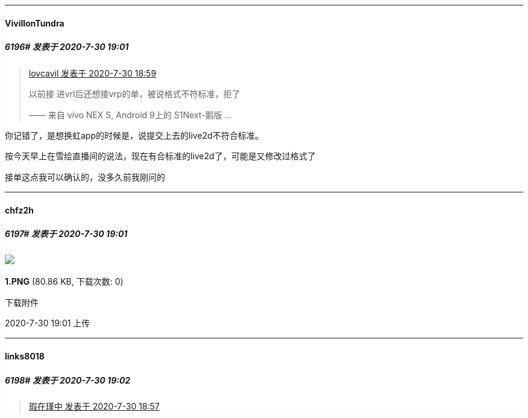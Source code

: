 






-----

####  VivillonTundra  
##### 6196#       发表于 2020-7-30 19:01



<blockquote><a href="httphttps://bbs.saraba1st.com/2b/forum.php?mod=redirect&amp;goto=findpost&amp;pid=48263791&amp;ptid=1950425" target="_blank">lovcavil 发表于 2020-7-30 18:59</a>

以前接 进vrl后还想接vrp的单，被说格式不符标准，拒了


—— 来自 vivo NEX S, Android 9上的 S1Next-鹅版 ...</blockquote>
你记错了，是想换虹app的时候是，说提交上去的live2d不符合标准。


按今天早上在雪绘直播间的说法，现在有合标准的live2d了，可能是又修改过格式了


接单这点我可以确认的，没多久前我刚问的







-----

####  chfz2h  
##### 6197#       发表于 2020-7-30 19:01




<img src="https://img.saraba1st.com/forum/202007/30/190157fh9uftbb38z1y9n3.png" referrerpolicy="no-referrer">


<strong>1.PNG</strong> (80.86 KB, 下载次数: 0)

下载附件

2020-7-30 19:01 上传











-----

####  links8018  
##### 6198#       发表于 2020-7-30 19:02



<blockquote><a href="httphttps://bbs.saraba1st.com/2b/forum.php?mod=redirect&amp;goto=findpost&amp;pid=48263776&amp;ptid=1950425" target="_blank">瑕在瑾中 发表于 2020-7-30 18:57</a>
